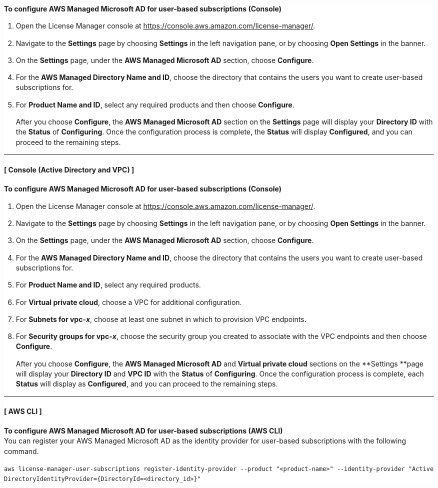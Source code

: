 **To configure AWS Managed Microsoft AD for user\-based subscriptions \(Console\)**

1. Open the License Manager console at [https://console\.aws\.amazon\.com/license\-manager/](https://console.aws.amazon.com/license-manager/)\.

1. Navigate to the **Settings** page by choosing **Settings** in the left navigation pane, or by choosing **Open Settings** in the banner\.

1. On the **Settings** page, under the **AWS Managed Microsoft AD** section, choose **Configure**\.

1. For the **AWS Managed Directory Name and ID**, choose the directory that contains the users you want to create user\-based subscriptions for\.

1. For **Product Name and ID**, select any required products and then choose **Configure**\.

   After you choose **Configure**, the **AWS Managed Microsoft AD** section on the **Settings** page will display your **Directory ID** with the **Status** of **Configuring**\. Once the configuration process is complete, the **Status** will display **Configured**, and you can proceed to the remaining steps\.

------
#### [ Console \(Active Directory and VPC\) ]

**To configure AWS Managed Microsoft AD for user\-based subscriptions \(Console\)**

1. Open the License Manager console at [https://console\.aws\.amazon\.com/license\-manager/](https://console.aws.amazon.com/license-manager/)\.

1. Navigate to the **Settings** page by choosing **Settings** in the left navigation pane, or by choosing **Open Settings** in the banner\.

1. On the **Settings** page, under the **AWS Managed Microsoft AD** section, choose **Configure**\.

1. For the **AWS Managed Directory Name and ID**, choose the directory that contains the users you want to create user\-based subscriptions for\.

1. For **Product Name and ID**, select any required products\.

1. For **Virtual private cloud**, choose a VPC for additional configuration\.

1. For **Subnets for vpc\-*x***, choose at least one subnet in which to provision VPC endpoints\.

1. For **Security groups for vpc\-*x***, choose the security group you created to associate with the VPC endpoints and then choose **Configure**\.

   After you choose **Configure**, the **AWS Managed Microsoft AD** and **Virtual private cloud** sections on the **Settings **page will display your **Directory ID** and **VPC ID** with the **Status** of **Configuring**\. Once the configuration process is complete, each **Status** will display as **Configured**, and you can proceed to the remaining steps\.

------
#### [ AWS CLI ]

**To configure AWS Managed Microsoft AD for user\-based subscriptions \(AWS CLI\)**  
You can register your AWS Managed Microsoft AD as the identity provider for user\-based subscriptions with the following command\.

```
aws license-manager-user-subscriptions register-identity-provider --product "<product-name>" --identity-provider "ActiveDirectoryIdentityProvider={DirectoryId=<directory_id>}"
```
